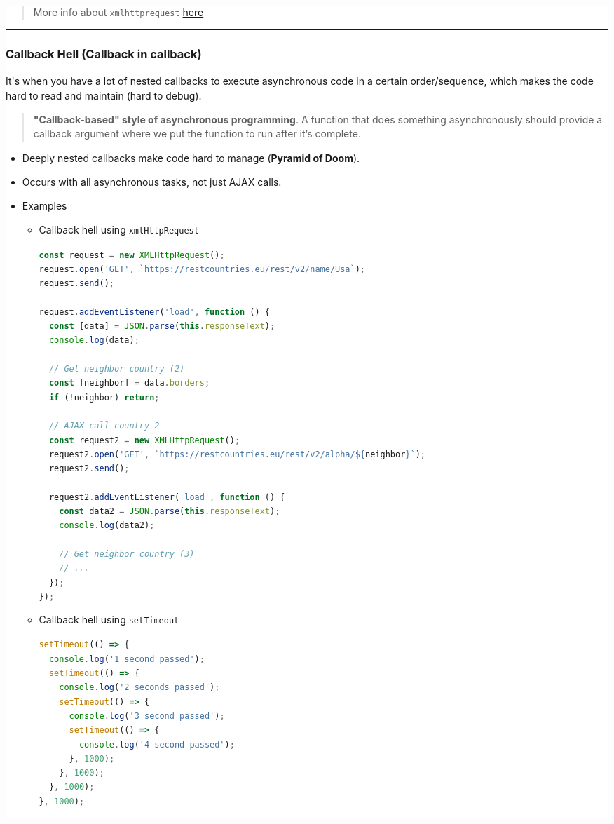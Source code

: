 > More info about `xmlhttprequest` [here](https://javascript.info/xmlhttprequest)

---

### Callback Hell (Callback in callback)

It's when you have a lot of nested callbacks to execute asynchronous code in a certain order/sequence, which makes the code hard to read and maintain (hard to debug).

> **"Callback-based" style of asynchronous programming**. A function that does something asynchronously should provide a callback argument where we put the function to run after it’s complete.

- Deeply nested callbacks make code hard to manage (**Pyramid of Doom**).
- Occurs with all asynchronous tasks, not just AJAX calls.

- Examples

  - Callback hell using `xmlHttpRequest`

    ```js
    const request = new XMLHttpRequest();
    request.open('GET', `https://restcountries.eu/rest/v2/name/Usa`);
    request.send();

    request.addEventListener('load', function () {
      const [data] = JSON.parse(this.responseText);
      console.log(data);

      // Get neighbor country (2)
      const [neighbor] = data.borders;
      if (!neighbor) return;

      // AJAX call country 2
      const request2 = new XMLHttpRequest();
      request2.open('GET', `https://restcountries.eu/rest/v2/alpha/${neighbor}`);
      request2.send();

      request2.addEventListener('load', function () {
        const data2 = JSON.parse(this.responseText);
        console.log(data2);

        // Get neighbor country (3)
        // ...
      });
    });
    ```

  - Callback hell using `setTimeout`

    ```js
    setTimeout(() => {
      console.log('1 second passed');
      setTimeout(() => {
        console.log('2 seconds passed');
        setTimeout(() => {
          console.log('3 second passed');
          setTimeout(() => {
            console.log('4 second passed');
          }, 1000);
        }, 1000);
      }, 1000);
    }, 1000);
    ```

---